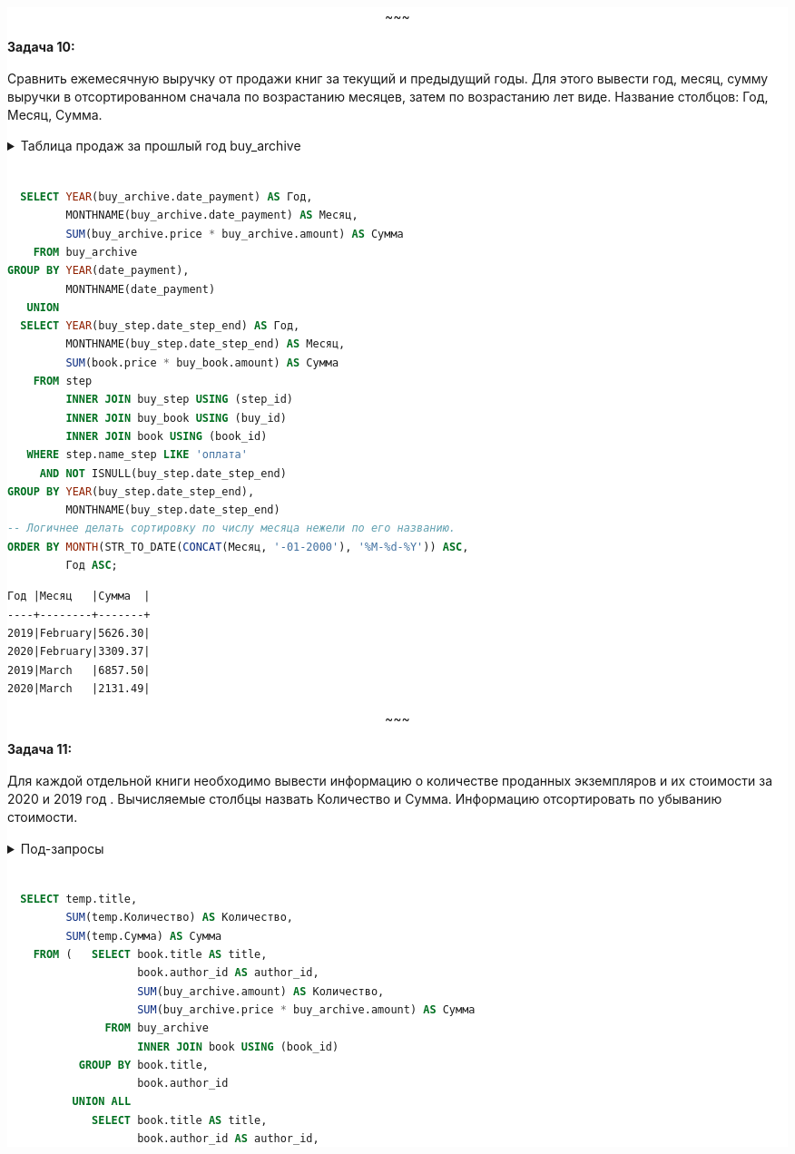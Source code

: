 
<p align="center">~~~</p>

__Задача 10:__

Сравнить ежемесячную выручку от продажи книг за текущий и предыдущий годы. Для
этого вывести год, месяц, сумму выручки в отсортированном сначала по
возрастанию месяцев, затем по возрастанию лет виде. Название столбцов: Год,
Месяц, Сумма.

<details><summary>Таблица продаж за прошлый год buy_archive</summary></details><br>

```sql
  SELECT YEAR(buy_archive.date_payment) AS Год,
         MONTHNAME(buy_archive.date_payment) AS Месяц,
         SUM(buy_archive.price * buy_archive.amount) AS Сумма
    FROM buy_archive
GROUP BY YEAR(date_payment),
         MONTHNAME(date_payment)
   UNION
  SELECT YEAR(buy_step.date_step_end) AS Год,
         MONTHNAME(buy_step.date_step_end) AS Месяц,
         SUM(book.price * buy_book.amount) AS Сумма
    FROM step
         INNER JOIN buy_step USING (step_id)
         INNER JOIN buy_book USING (buy_id)
         INNER JOIN book USING (book_id)
   WHERE step.name_step LIKE 'оплата'
     AND NOT ISNULL(buy_step.date_step_end)
GROUP BY YEAR(buy_step.date_step_end),
         MONTHNAME(buy_step.date_step_end)
-- Логичнее делать сортировку по числу месяца нежели по его названию.
ORDER BY MONTH(STR_TO_DATE(CONCAT(Месяц, '-01-2000'), '%M-%d-%Y')) ASC,
         Год ASC;
```
```text
Год |Месяц   |Сумма  |
----+--------+-------+
2019|February|5626.30|
2020|February|3309.37|
2019|March   |6857.50|
2020|March   |2131.49|
```

<p align="center">~~~</p>

__Задача 11:__

Для каждой отдельной книги необходимо вывести информацию о количестве проданных
экземпляров и их стоимости за 2020 и 2019 год . Вычисляемые столбцы назвать
Количество и Сумма. Информацию отсортировать по убыванию стоимости.

<details><summary>Под-запросы</summary></details><br>

```sql
  SELECT temp.title,
         SUM(temp.Количество) AS Количество,
         SUM(temp.Сумма) AS Сумма
    FROM (   SELECT book.title AS title,
                    book.author_id AS author_id,
                    SUM(buy_archive.amount) AS Количество,
                    SUM(buy_archive.price * buy_archive.amount) AS Сумма
               FROM buy_archive
                    INNER JOIN book USING (book_id)
           GROUP BY book.title,
                    book.author_id
          UNION ALL
             SELECT book.title AS title,
                    book.author_id AS author_id,
```